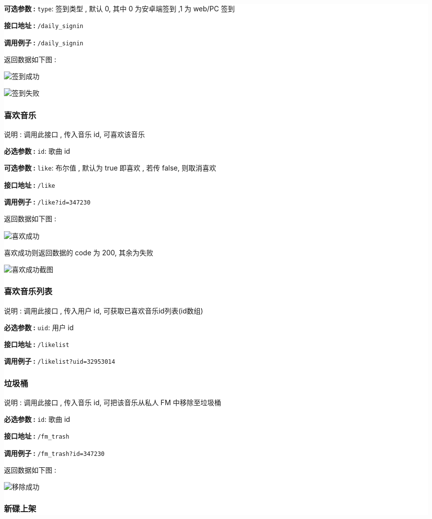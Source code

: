 **可选参数 :** `type`: 签到类型 , 默认 0, 其中 0 为安卓端签到 ,1 为 web/PC 签到

**接口地址 :** `/daily_signin`

**调用例子 :** `/daily_signin`

返回数据如下图 :

![签到成功](https://raw.githubusercontent.com/Binaryify/NeteaseCloudMusicApi/master/static/signinSuccess.png)

![签到失败](https://raw.githubusercontent.com/Binaryify/NeteaseCloudMusicApi/master/static/signinError.png)

### 喜欢音乐

说明 : 调用此接口 , 传入音乐 id, 可喜欢该音乐

**必选参数 :** `id`: 歌曲 id

**可选参数 :** `like`: 布尔值 , 默认为 true 即喜欢 , 若传 false, 则取消喜欢

**接口地址 :** `/like`

**调用例子 :** `/like?id=347230`

返回数据如下图 :

![喜欢成功](https://raw.githubusercontent.com/Binaryify/NeteaseCloudMusicApi/master/static/like.png)

喜欢成功则返回数据的 code 为 200, 其余为失败

![喜欢成功截图](https://raw.githubusercontent.com/Binaryify/NeteaseCloudMusicApi/master/static/likeSuccess.png)

### 喜欢音乐列表

说明 : 调用此接口 , 传入用户 id, 可获取已喜欢音乐id列表(id数组)

**必选参数 :** `uid`: 用户 id

**接口地址 :** `/likelist`

**调用例子 :** `/likelist?uid=32953014`

### 垃圾桶

说明 : 调用此接口 , 传入音乐 id, 可把该音乐从私人 FM 中移除至垃圾桶

**必选参数 :** `id`: 歌曲 id

**接口地址 :** `/fm_trash`

**调用例子 :** `/fm_trash?id=347230`

返回数据如下图 :

![移除成功](https://raw.githubusercontent.com/Binaryify/NeteaseCloudMusicApi/master/static/fm_trash.png)

### 新碟上架
